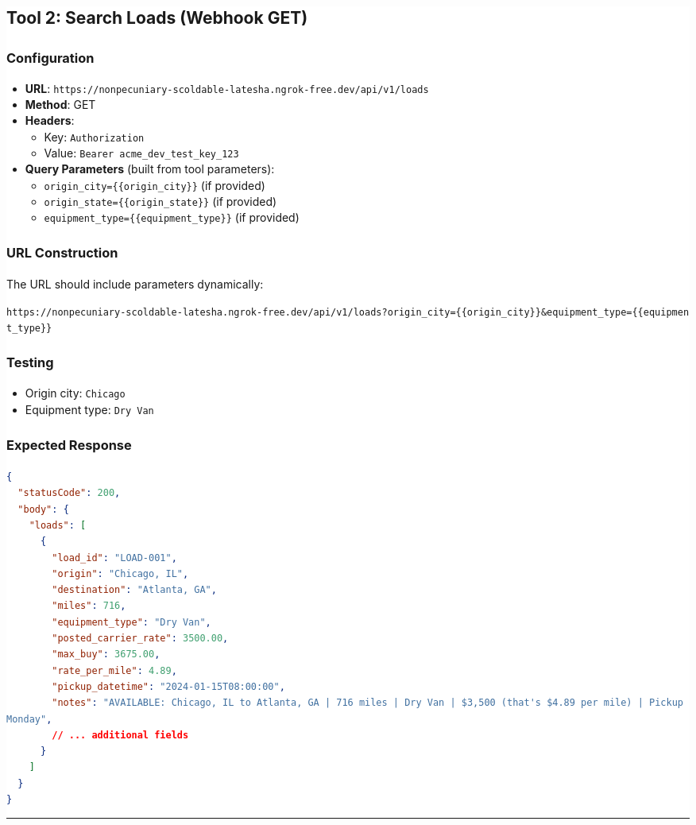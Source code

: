 
## Tool 2: Search Loads (Webhook GET)

### Configuration
- **URL**: `https://nonpecuniary-scoldable-latesha.ngrok-free.dev/api/v1/loads`
- **Method**: GET
- **Headers**:
  - Key: `Authorization`
  - Value: `Bearer acme_dev_test_key_123`
- **Query Parameters** (built from tool parameters):
  - `origin_city={{origin_city}}` (if provided)
  - `origin_state={{origin_state}}` (if provided)
  - `equipment_type={{equipment_type}}` (if provided)

### URL Construction
The URL should include parameters dynamically:
```
https://nonpecuniary-scoldable-latesha.ngrok-free.dev/api/v1/loads?origin_city={{origin_city}}&equipment_type={{equipment_type}}
```

### Testing
- Origin city: `Chicago`
- Equipment type: `Dry Van`

### Expected Response
```json
{
  "statusCode": 200,
  "body": {
    "loads": [
      {
        "load_id": "LOAD-001",
        "origin": "Chicago, IL",
        "destination": "Atlanta, GA",
        "miles": 716,
        "equipment_type": "Dry Van",
        "posted_carrier_rate": 3500.00,
        "max_buy": 3675.00,
        "rate_per_mile": 4.89,
        "pickup_datetime": "2024-01-15T08:00:00",
        "notes": "AVAILABLE: Chicago, IL to Atlanta, GA | 716 miles | Dry Van | $3,500 (that's $4.89 per mile) | Pickup Monday",
        // ... additional fields
      }
    ]
  }
}
```

---

